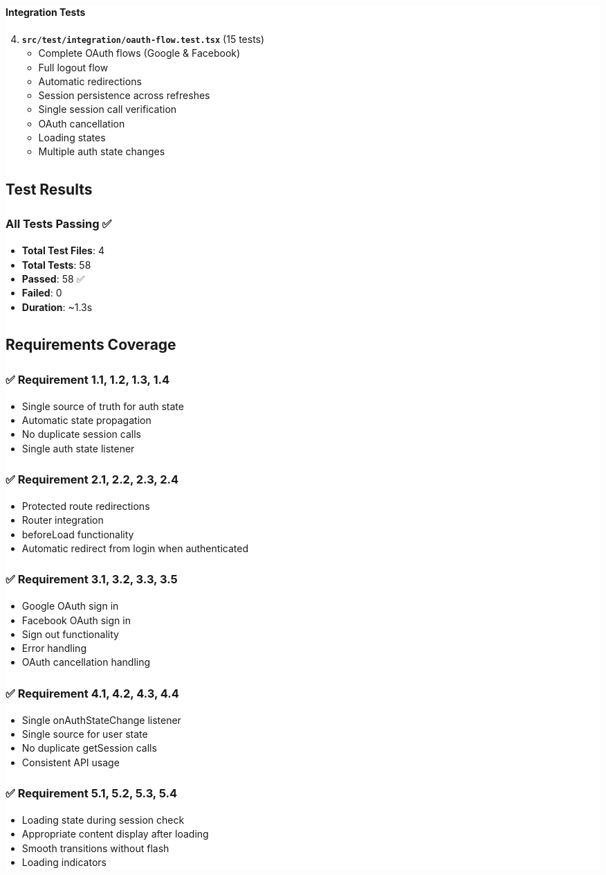 #### Integration Tests
4. **`src/test/integration/oauth-flow.test.tsx`** (15 tests)
   - Complete OAuth flows (Google & Facebook)
   - Full logout flow
   - Automatic redirections
   - Session persistence across refreshes
   - Single session call verification
   - OAuth cancellation
   - Loading states
   - Multiple auth state changes

## Test Results

### All Tests Passing ✅
- **Total Test Files**: 4
- **Total Tests**: 58
- **Passed**: 58 ✅
- **Failed**: 0
- **Duration**: ~1.3s

## Requirements Coverage

### ✅ Requirement 1.1, 1.2, 1.3, 1.4
- Single source of truth for auth state
- Automatic state propagation
- No duplicate session calls
- Single auth state listener

### ✅ Requirement 2.1, 2.2, 2.3, 2.4
- Protected route redirections
- Router integration
- beforeLoad functionality
- Automatic redirect from login when authenticated

### ✅ Requirement 3.1, 3.2, 3.3, 3.5
- Google OAuth sign in
- Facebook OAuth sign in
- Sign out functionality
- Error handling
- OAuth cancellation handling

### ✅ Requirement 4.1, 4.2, 4.3, 4.4
- Single onAuthStateChange listener
- Single source for user state
- No duplicate getSession calls
- Consistent API usage

### ✅ Requirement 5.1, 5.2, 5.3, 5.4
- Loading state during session check
- Appropriate content display after loading
- Smooth transitions without flash
- Loading indicators
